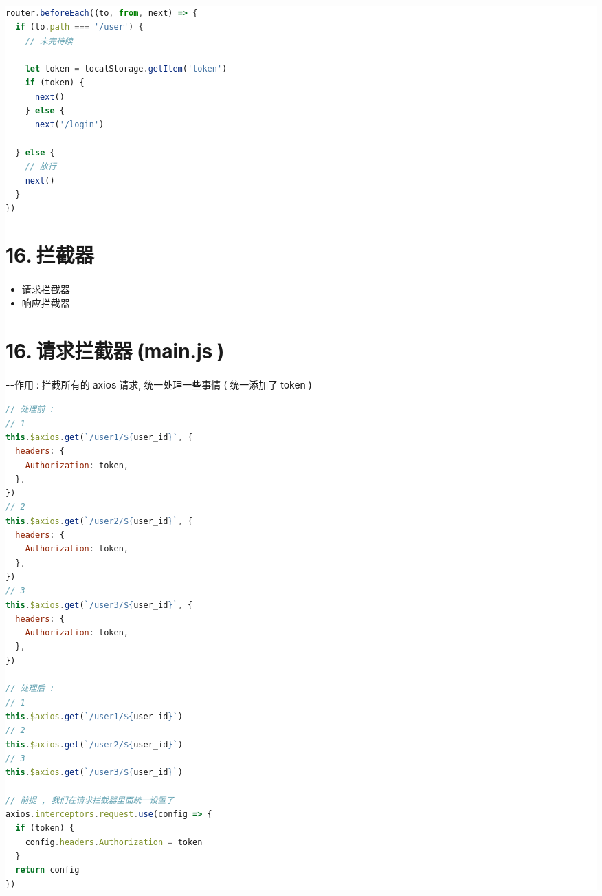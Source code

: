 ```js
router.beforeEach((to, from, next) => {
  if (to.path === '/user') {
    // 未完待续

    let token = localStorage.getItem('token')
    if (token) {
      next()
    } else {
      next('/login')

  } else {
    // 放行
    next()
  }
})
```

# 16. 拦截器

- 请求拦截器
- 响应拦截器

# 16. 请求拦截器 (main.js )

--作用 : 拦截所有的 axios 请求, 统一处理一些事情 ( 统一添加了 token )

```js
// 处理前 :
// 1
this.$axios.get(`/user1/${user_id}`, {
  headers: {
    Authorization: token,
  },
})
// 2
this.$axios.get(`/user2/${user_id}`, {
  headers: {
    Authorization: token,
  },
})
// 3
this.$axios.get(`/user3/${user_id}`, {
  headers: {
    Authorization: token,
  },
})

// 处理后 :
// 1
this.$axios.get(`/user1/${user_id}`)
// 2
this.$axios.get(`/user2/${user_id}`)
// 3
this.$axios.get(`/user3/${user_id}`)

// 前提 , 我们在请求拦截器里面统一设置了
axios.interceptors.request.use(config => {
  if (token) {
    config.headers.Authorization = token
  }
  return config
})
```